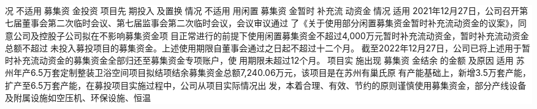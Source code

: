 况
不适用
募集资
金投资
项目先
期投入
及置换
情况
不适用
用闲置
募集资
金暂时
补充流
动资金
情况
适用
2021年12月27日，公司召开第七届董事会第二次临时会议、第七届监事会第二次临时会议，会议审议通过
了《关于使用部分闲置募集资金暂时补充流动资金的议案》，同意公司及控股子公司拟在不影响募集资金项
目正常进行的前提下使用闲置募集资金不超过4,000万元暂时补充流动资金，暂时补充流动资金总额不超过
未投入募投项目的募集资金。上述使用期限自董事会通过之日起不超过十二个月。
截至2022年12月27日，公司已将上述用于暂时补充流动资金的募集资金全部归还至募集资金专项账户，使
用期限未超过12个月。
项目实
施出现
募集资
金结余
的金额
及原因
适用
苏州年产6.5万套定制整装卫浴空间项目拟结项结余募集资金总额7,240.06万元，该项目是在苏州有巢氏原
有产能基础上，新增3.5万套产能，扩产至6.5万套产能，在募投项目实施过程中，公司从项目实际情况出
发，本着合理、有效、节约的原则谨慎使用募集资金，部分产线设备及附属设施如空压机、环保设施、恒温
